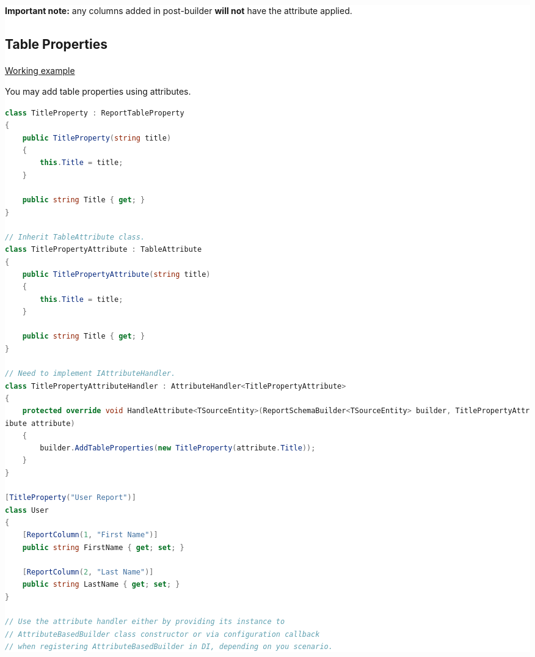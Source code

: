 **Important note:** any columns added in post-builder **will not** have the attribute applied.

## Table Properties

[Working example](../../docs-samples/attribute-based-builder/XReports.DocsSamples.AttributeBasedBuilder.TableProperties/Program.cs)

You may add table properties using attributes.

```c#
class TitleProperty : ReportTableProperty
{
    public TitleProperty(string title)
    {
        this.Title = title;
    }

    public string Title { get; }
}

// Inherit TableAttribute class.
class TitlePropertyAttribute : TableAttribute
{
    public TitlePropertyAttribute(string title)
    {
        this.Title = title;
    }

    public string Title { get; }
}

// Need to implement IAttributeHandler.
class TitlePropertyAttributeHandler : AttributeHandler<TitlePropertyAttribute>
{
    protected override void HandleAttribute<TSourceEntity>(ReportSchemaBuilder<TSourceEntity> builder, TitlePropertyAttribute attribute)
    {
        builder.AddTableProperties(new TitleProperty(attribute.Title));
    }
}

[TitleProperty("User Report")]
class User
{
    [ReportColumn(1, "First Name")]
    public string FirstName { get; set; }
    
    [ReportColumn(2, "Last Name")]
    public string LastName { get; set; }
}

// Use the attribute handler either by providing its instance to
// AttributeBasedBuilder class constructor or via configuration callback
// when registering AttributeBasedBuilder in DI, depending on you scenario.
```
